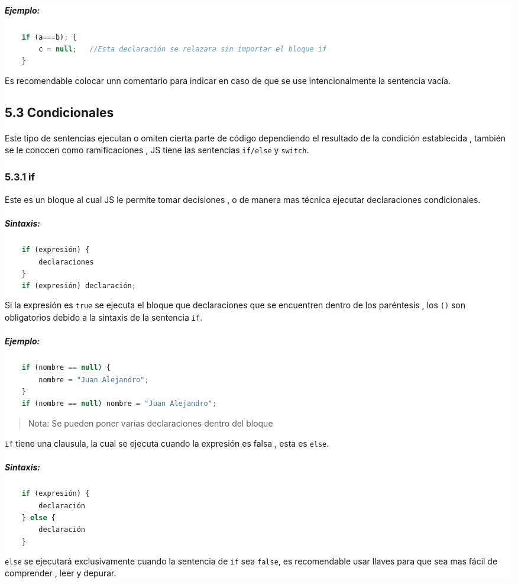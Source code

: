 #####   Ejemplo:
```javascript
    if (a===b); {
        c = null;   //Esta declaración se relazara sin importar el bloque if
    }
```
Es recomendable colocar unn comentario para indicar en caso de que se use intencionalmente la sentencia vacía.

##  5.3 Condicionales

Este tipo de sentencias ejecutan o omiten cierta parte de código dependiendo el resultado de la condición establecida , también se le conocen como ramificaciones , JS tiene las sentencias `if/else` y `switch`.

### 5.3.1 if

Este es un bloque al cual JS le permite tomar decisiones , o de manera mas técnica ejecutar declaraciones condicionales. 

#####   Sintaxis:
```javascript
    if (expresión) {
        declaraciones
    }
    if (expresión) declaración; 
```

Si la expresión es `true` se ejecuta el bloque que declaraciones que se encuentren dentro de los paréntesis , los `()` son obligatorios debido a la sintaxis de la sentencia `if`.

#####   Ejemplo:
```javascript
    if (nombre == null) {
        nombre = "Juan Alejandro";
    }
    if (nombre == null) nombre = "Juan Alejandro";
```

>   Nota: Se pueden poner varias declaraciones dentro del bloque 

`if` tiene una clausula, la cual se ejecuta cuando la expresión es falsa , esta es `else`.

#####   Sintaxis:
```javascript
    if (expresión) {
        declaración
    } else {
        declaración
    }
```

`else` se ejecutará exclusivamente cuando la sentencia de `if` sea `false`, es recomendable usar llaves para que sea mas fácil de comprender , leer y depurar.
